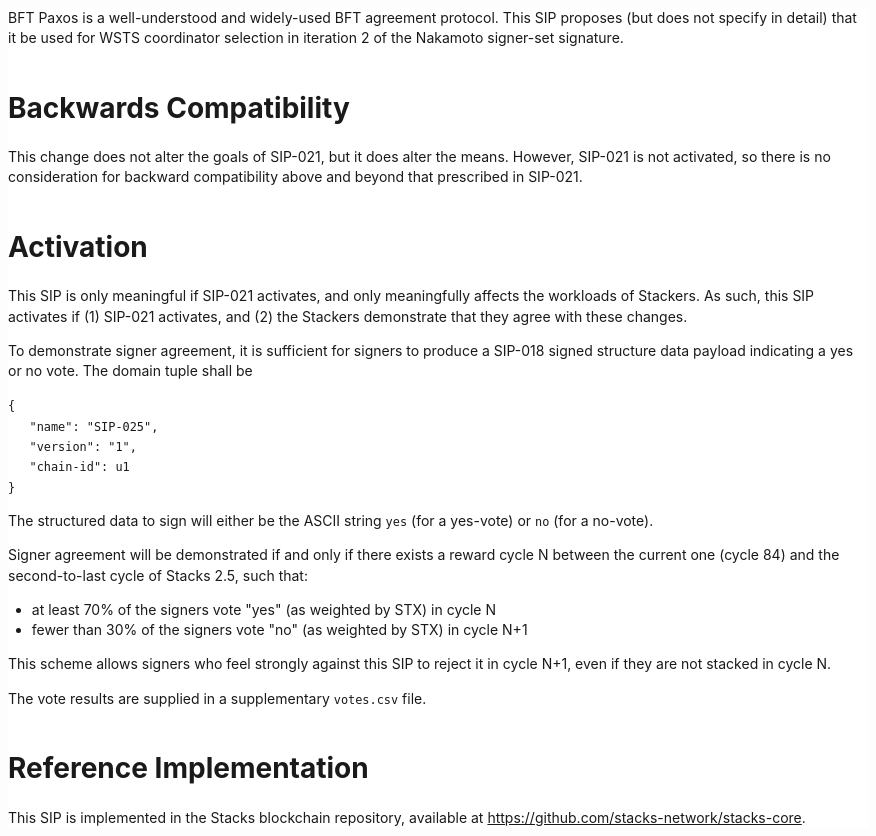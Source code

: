 BFT Paxos is a well-understood and widely-used BFT agreement protocol.  This SIP
proposes (but does not specify in detail) that it be used for WSTS coordinator
selection in iteration 2 of the Nakamoto signer-set signature.

# Backwards Compatibility

This change does not alter the goals of SIP-021, but it does alter
the means.  However, SIP-021 is not activated, so there is no consideration for
backward compatibility above and beyond that prescribed in SIP-021.

# Activation

This SIP is only meaningful if SIP-021 activates, and only
meaningfully affects the workloads of Stackers.  As such, this SIP activates if
(1) SIP-021 activates, and (2) the Stackers demonstrate that they agree with
these changes.

To demonstrate signer agreement, it is sufficient for signers to produce a
SIP-018 signed structure data payload indicating a yes or no vote.  The domain
tuple shall be

```clarity
{
   "name": "SIP-025",
   "version": "1",
   "chain-id": u1
}
```

The structured data to sign will either be the ASCII string `yes` (for a
yes-vote) or `no` (for a no-vote).

Signer agreement will be demonstrated if and only if there exists a reward cycle
N between the current one (cycle 84) and the second-to-last cycle of Stacks 2.5,
such that:

* at least 70% of the signers vote "yes" (as weighted by STX) in cycle N
* fewer than 30% of the signers vote "no" (as weighted by STX) in cycle N+1

This scheme allows signers who feel strongly against this SIP to reject it in
cycle N+1, even if they are not stacked in cycle N.

The vote results are supplied in a supplementary `votes.csv` file.

# Reference Implementation

This SIP is implemented in the Stacks blockchain repository, available at
https://github.com/stacks-network/stacks-core. 
